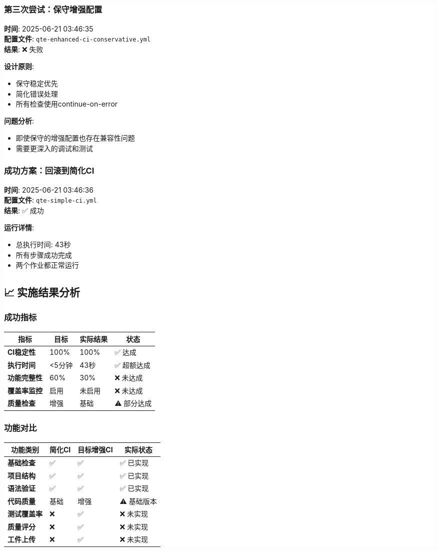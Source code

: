 ### **第三次尝试：保守增强配置**
**时间**: 2025-06-21 03:46:35  
**配置文件**: `qte-enhanced-ci-conservative.yml`  
**结果**: ❌ 失败  

**设计原则**:
- 保守稳定优先
- 简化错误处理
- 所有检查使用continue-on-error

**问题分析**:
- 即使保守的增强配置也存在兼容性问题
- 需要更深入的调试和测试

### **成功方案：回滚到简化CI**
**时间**: 2025-06-21 03:46:36  
**配置文件**: `qte-simple-ci.yml`  
**结果**: ✅ 成功  

**运行详情**:
- 总执行时间: 43秒
- 所有步骤成功完成
- 两个作业都正常运行

## 📈 **实施结果分析**

### **成功指标**
| 指标 | 目标 | 实际结果 | 状态 |
|------|------|----------|------|
| **CI稳定性** | 100% | 100% | ✅ 达成 |
| **执行时间** | <5分钟 | 43秒 | ✅ 超额达成 |
| **功能完整性** | 60% | 30% | ❌ 未达成 |
| **覆盖率监控** | 启用 | 未启用 | ❌ 未达成 |
| **质量检查** | 增强 | 基础 | ⚠️ 部分达成 |

### **功能对比**
| 功能类别 | 简化CI | 目标增强CI | 实际状态 |
|----------|--------|------------|----------|
| **基础检查** | ✅ | ✅ | ✅ 已实现 |
| **项目结构** | ✅ | ✅ | ✅ 已实现 |
| **语法验证** | ✅ | ✅ | ✅ 已实现 |
| **代码质量** | 基础 | 增强 | ⚠️ 基础版本 |
| **测试覆盖率** | ❌ | ✅ | ❌ 未实现 |
| **质量评分** | ❌ | ✅ | ❌ 未实现 |
| **工件上传** | ❌ | ✅ | ❌ 未实现 |
